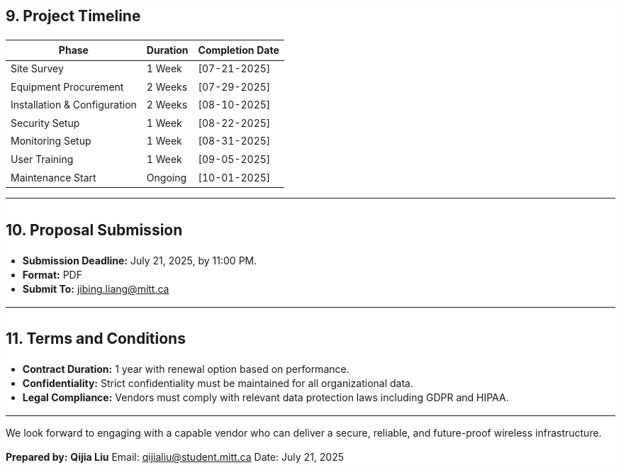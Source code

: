 
## 9. Project Timeline

| Phase                        | Duration | Completion Date |
| ---------------------------- | -------- | --------------- |
| Site Survey                  | 1 Week   | \[07-21-2025]         |
| Equipment Procurement        | 2 Weeks  | \[07-29-2025]         |
| Installation & Configuration | 2 Weeks  | \[08-10-2025]         |
| Security Setup               | 1 Week   | \[08-22-2025]         |
| Monitoring Setup             | 1 Week   | \[08-31-2025]         |
| User Training                | 1 Week   | \[09-05-2025]         |
| Maintenance Start            | Ongoing  | \[10-01-2025]         |

---

## 10. Proposal Submission

* **Submission Deadline:** July 21, 2025, by 11:00 PM.
* **Format:** PDF
* **Submit To:** [jibing.liang@mitt.ca](mailto:jibing.liang@mitt.ca)

---

## 11. Terms and Conditions

* **Contract Duration:** 1 year with renewal option based on performance.
* **Confidentiality:** Strict confidentiality must be maintained for all organizational data.
* **Legal Compliance:** Vendors must comply with relevant data protection laws including GDPR and HIPAA.

---

We look forward to engaging with a capable vendor who can deliver a secure, reliable, and future-proof wireless infrastructure.

**Prepared by:**
**Qijia Liu**
Email: [qijialiu@student.mitt.ca](mailto:qijialiu@student.mitt.ca)
Date: July 21, 2025
